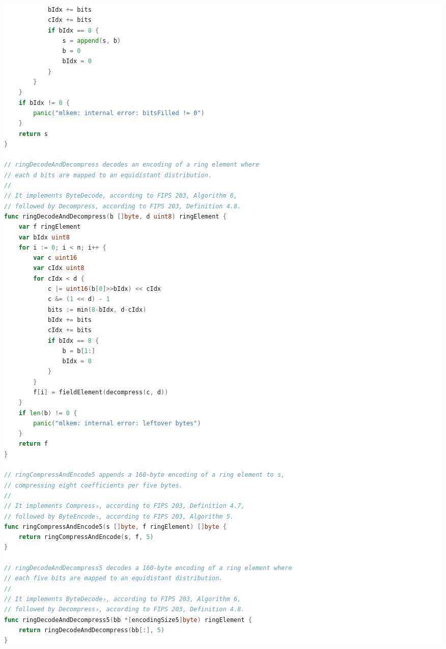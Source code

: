 ```go
			bIdx += bits
			cIdx += bits
			if bIdx == 8 {
				s = append(s, b)
				b = 0
				bIdx = 0
			}
		}
	}
	if bIdx != 0 {
		panic("mlkem: internal error: bitsFilled != 0")
	}
	return s
}

// ringDecodeAndDecompress decodes an encoding of a ring element where
// each d bits are mapped to an equidistant distribution.
//
// It implements ByteDecode, according to FIPS 203, Algorithm 6,
// followed by Decompress, according to FIPS 203, Definition 4.8.
func ringDecodeAndDecompress(b []byte, d uint8) ringElement {
	var f ringElement
	var bIdx uint8
	for i := 0; i < n; i++ {
		var c uint16
		var cIdx uint8
		for cIdx < d {
			c |= uint16(b[0]>>bIdx) << cIdx
			c &= (1 << d) - 1
			bits := min(8-bIdx, d-cIdx)
			bIdx += bits
			cIdx += bits
			if bIdx == 8 {
				b = b[1:]
				bIdx = 0
			}
		}
		f[i] = fieldElement(decompress(c, d))
	}
	if len(b) != 0 {
		panic("mlkem: internal error: leftover bytes")
	}
	return f
}

// ringCompressAndEncode5 appends a 160-byte encoding of a ring element to s,
// compressing eight coefficients per five bytes.
//
// It implements Compress₅, according to FIPS 203, Definition 4.7,
// followed by ByteEncode₅, according to FIPS 203, Algorithm 5.
func ringCompressAndEncode5(s []byte, f ringElement) []byte {
	return ringCompressAndEncode(s, f, 5)
}

// ringDecodeAndDecompress5 decodes a 160-byte encoding of a ring element where
// each five bits are mapped to an equidistant distribution.
//
// It implements ByteDecode₅, according to FIPS 203, Algorithm 6,
// followed by Decompress₅, according to FIPS 203, Definition 4.8.
func ringDecodeAndDecompress5(bb *[encodingSize5]byte) ringElement {
	return ringDecodeAndDecompress(bb[:], 5)
}

```